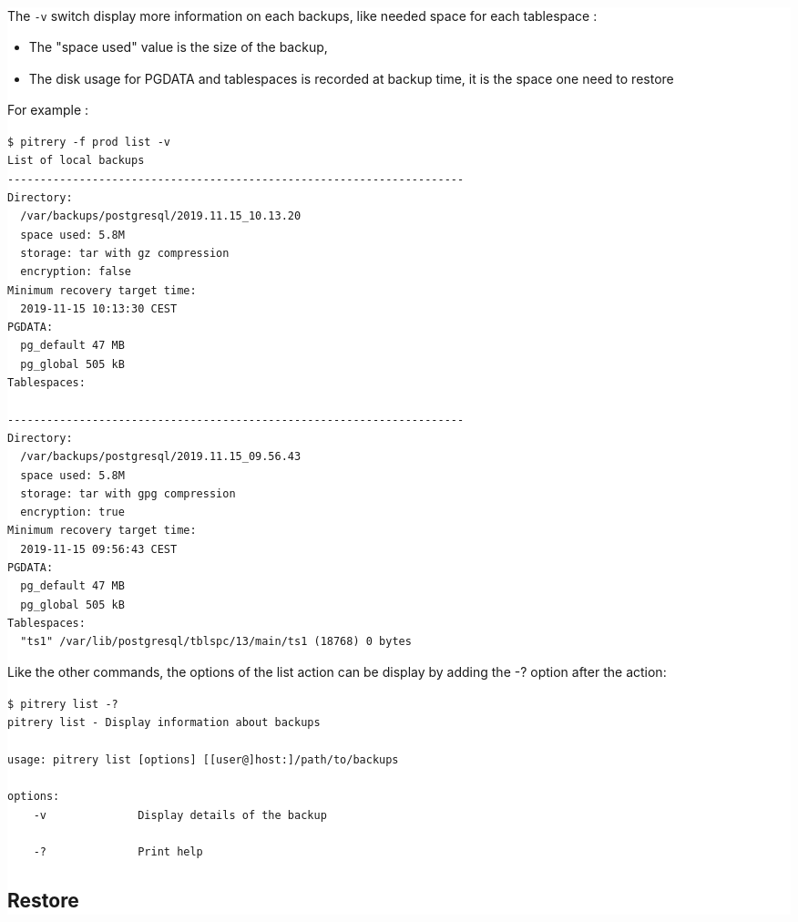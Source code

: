 The `-v` switch display more information on each backups, like needed space
for each tablespace :

* The "space used" value is the size of the backup,

* The disk usage for PGDATA and tablespaces is recorded at backup
  time, it is the space one need to restore

For example :

    $ pitrery -f prod list -v
    List of local backups
    ----------------------------------------------------------------------
    Directory:
      /var/backups/postgresql/2019.11.15_10.13.20
      space used: 5.8M
      storage: tar with gz compression
      encryption: false
    Minimum recovery target time:
      2019-11-15 10:13:30 CEST
    PGDATA:
      pg_default 47 MB
      pg_global 505 kB
    Tablespaces:

    ----------------------------------------------------------------------
    Directory:
      /var/backups/postgresql/2019.11.15_09.56.43
      space used: 5.8M
      storage: tar with gpg compression
      encryption: true
    Minimum recovery target time:
      2019-11-15 09:56:43 CEST
    PGDATA:
      pg_default 47 MB
      pg_global 505 kB
    Tablespaces:
      "ts1" /var/lib/postgresql/tblspc/13/main/ts1 (18768) 0 bytes


Like the other commands, the options of the list action can be display
by adding the -? option after the action:

    $ pitrery list -?
    pitrery list - Display information about backups

    usage: pitrery list [options] [[user@]host:]/path/to/backups

    options:
        -v              Display details of the backup

        -?              Print help



Restore
-------
